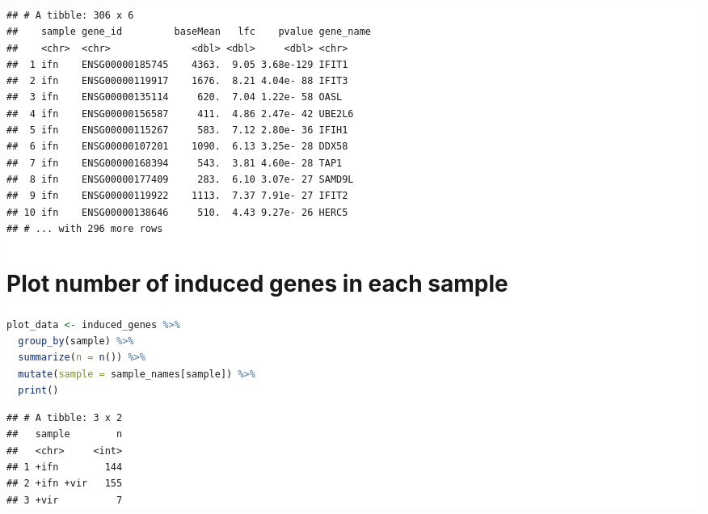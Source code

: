     ## # A tibble: 306 x 6
    ##    sample gene_id         baseMean   lfc    pvalue gene_name
    ##    <chr>  <chr>              <dbl> <dbl>     <dbl> <chr>    
    ##  1 ifn    ENSG00000185745    4363.  9.05 3.68e-129 IFIT1    
    ##  2 ifn    ENSG00000119917    1676.  8.21 4.04e- 88 IFIT3    
    ##  3 ifn    ENSG00000135114     620.  7.04 1.22e- 58 OASL     
    ##  4 ifn    ENSG00000156587     411.  4.86 2.47e- 42 UBE2L6   
    ##  5 ifn    ENSG00000115267     583.  7.12 2.80e- 36 IFIH1    
    ##  6 ifn    ENSG00000107201    1090.  6.13 3.25e- 28 DDX58    
    ##  7 ifn    ENSG00000168394     543.  3.81 4.60e- 28 TAP1     
    ##  8 ifn    ENSG00000177409     283.  6.10 3.07e- 27 SAMD9L   
    ##  9 ifn    ENSG00000119922    1113.  7.37 7.91e- 27 IFIT2    
    ## 10 ifn    ENSG00000138646     510.  4.43 9.27e- 26 HERC5    
    ## # ... with 296 more rows

Plot number of induced genes in each sample
===========================================

``` r
plot_data <- induced_genes %>% 
  group_by(sample) %>% 
  summarize(n = n()) %>% 
  mutate(sample = sample_names[sample]) %>% 
  print()
```

    ## # A tibble: 3 x 2
    ##   sample        n
    ##   <chr>     <int>
    ## 1 +ifn        144
    ## 2 +ifn +vir   155
    ## 3 +vir          7
